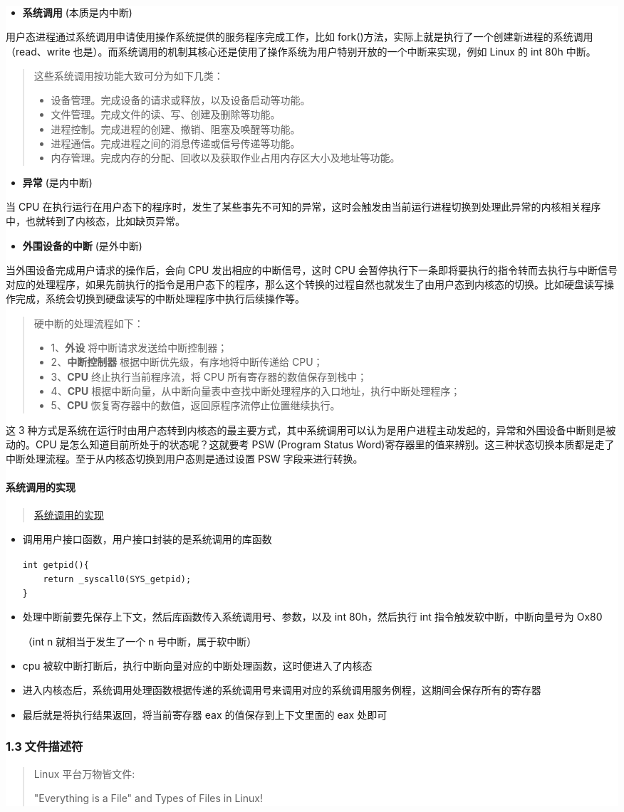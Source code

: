 - **系统调用** (本质是内中断)

用户态进程通过系统调用申请使用操作系统提供的服务程序完成工作，比如 fork()方法，实际上就是执行了一个创建新进程的系统调用（read、write 也是）。而系统调用的机制其核心还是使用了操作系统为用户特别开放的一个中断来实现，例如 Linux 的 int 80h 中断。

> 这些系统调用按功能大致可分为如下几类：
>
> - 设备管理。完成设备的请求或释放，以及设备启动等功能。
> - 文件管理。完成文件的读、写、创建及删除等功能。
> - 进程控制。完成进程的创建、撤销、阻塞及唤醒等功能。
> - 进程通信。完成进程之间的消息传递或信号传递等功能。
> - 内存管理。完成内存的分配、回收以及获取作业占用内存区大小及地址等功能。

- **异常** (是内中断)

当 CPU 在执行运行在用户态下的程序时，发生了某些事先不可知的异常，这时会触发由当前运行进程切换到处理此异常的内核相关程序中，也就转到了内核态，比如缺页异常。

- **外围设备的中断** (是外中断)

当外围设备完成用户请求的操作后，会向 CPU 发出相应的中断信号，这时 CPU 会暂停执行下一条即将要执行的指令转而去执行与中断信号对应的处理程序，如果先前执行的指令是用户态下的程序，那么这个转换的过程自然也就发生了由用户态到内核态的切换。比如硬盘读写操作完成，系统会切换到硬盘读写的中断处理程序中执行后续操作等。

> 硬中断的处理流程如下：
>
> - 1、**外设** 将中断请求发送给中断控制器；
> - 2、**中断控制器** 根据中断优先级，有序地将中断传递给 CPU；
> - 3、**CPU** 终止执行当前程序流，将 CPU 所有寄存器的数值保存到栈中；
> - 4、**CPU** 根据中断向量，从中断向量表中查找中断处理程序的入口地址，执行中断处理程序；
> - 5、**CPU** 恢复寄存器中的数值，返回原程序流停止位置继续执行。

这 3 种方式是系统在运行时由用户态转到内核态的最主要方式，其中系统调用可以认为是用户进程主动发起的，异常和外围设备中断则是被动的。CPU 是怎么知道目前所处于的状态呢？这就要考 PSW (Program Status Word)寄存器里的值来辨别。这三种状态切换本质都是走了中断处理流程。至于从内核态切换到用户态则是通过设置 PSW 字段来进行转换。

#### 系统调用的实现

> [系统调用的实现](https://juejin.cn/post/6963638993913118750)

- 调用用户接口函数，用户接口封装的是系统调用的库函数

  ```
  int getpid(){
      return _syscall0(SYS_getpid);
  }
  ```

- 处理中断前要先保存上下文，然后库函数传入系统调用号、参数，以及 int 80h，然后执行 int 指令触发软中断，中断向量号为 Ox80

  （int n 就相当于发生了一个 n 号中断，属于软中断）

- cpu 被软中断打断后，执行中断向量对应的中断处理函数，这时便进入了内核态

- 进入内核态后，系统调用处理函数根据传递的系统调用号来调用对应的系统调用服务例程，这期间会保存所有的寄存器

- 最后就是将执行结果返回，将当前寄存器 eax 的值保存到上下文里面的 eax 处即可

### 1.3 文件描述符

> Linux 平台万物皆文件:
>
> "Everything is a File" and Types of Files in Linux!
